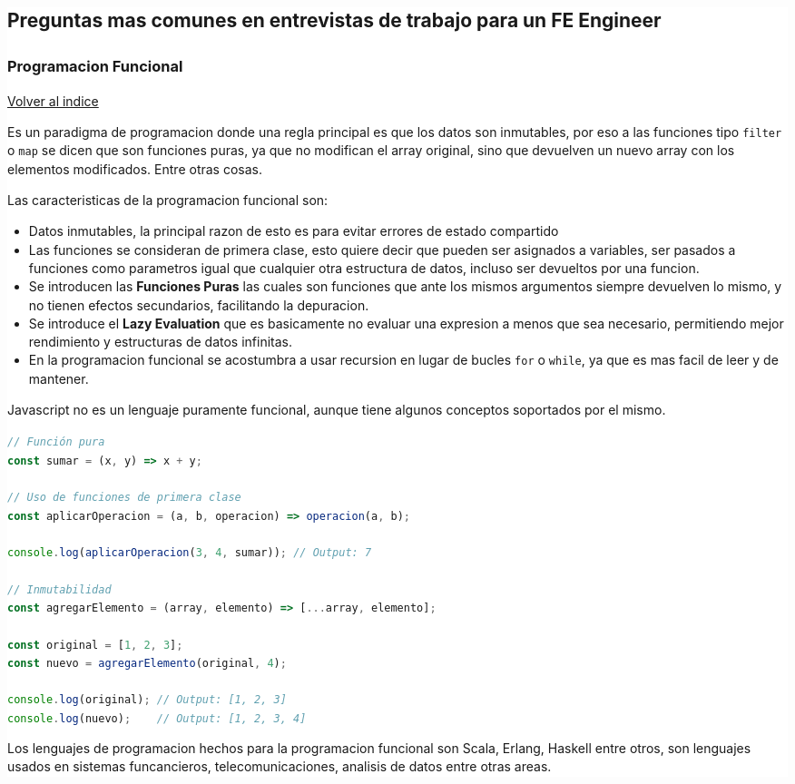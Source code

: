 
## Preguntas mas comunes en entrevistas de trabajo para un FE Engineer


<a id="ent8"></a>

### **Programacion Funcional**

[Volver al indice](#entrevista-base)

Es un paradigma de programacion donde una regla principal es que los datos son inmutables, por eso a las funciones tipo `filter` o `map` se dicen que son funciones puras, ya que no modifican el array original, sino que devuelven un nuevo array con los elementos modificados. Entre otras cosas. 

Las caracteristicas de la programacion funcional son:

- Datos inmutables, la principal razon de esto es para evitar errores de estado compartido
- Las funciones se consideran de primera clase, esto quiere decir que pueden ser asignados a variables, ser pasados a funciones como parametros igual que cualquier otra estructura de datos, incluso ser devueltos por una funcion.
- Se introducen las **Funciones Puras** las cuales son funciones que ante los mismos argumentos siempre devuelven lo mismo, y no tienen efectos secundarios, facilitando la depuracion.
- Se introduce el **Lazy Evaluation** que es basicamente no evaluar una expresion a menos que sea necesario, permitiendo mejor rendimiento y estructuras de datos infinitas.
- En la programacion funcional se acostumbra a usar recursion en lugar de bucles `for` o `while`, ya que es mas facil de leer y de mantener.

Javascript no es un lenguaje puramente funcional, aunque tiene algunos conceptos soportados por el mismo. 

```javascript
// Función pura
const sumar = (x, y) => x + y;

// Uso de funciones de primera clase
const aplicarOperacion = (a, b, operacion) => operacion(a, b);

console.log(aplicarOperacion(3, 4, sumar)); // Output: 7

// Inmutabilidad
const agregarElemento = (array, elemento) => [...array, elemento];

const original = [1, 2, 3];
const nuevo = agregarElemento(original, 4);

console.log(original); // Output: [1, 2, 3]
console.log(nuevo);    // Output: [1, 2, 3, 4]
```

Los lenguajes de programacion hechos para la programacion funcional son Scala, Erlang, Haskell entre otros, son lenguajes usados en sistemas funcancieros, telecomunicaciones, analisis de datos entre otras areas.

<a id="ent13"></a>
